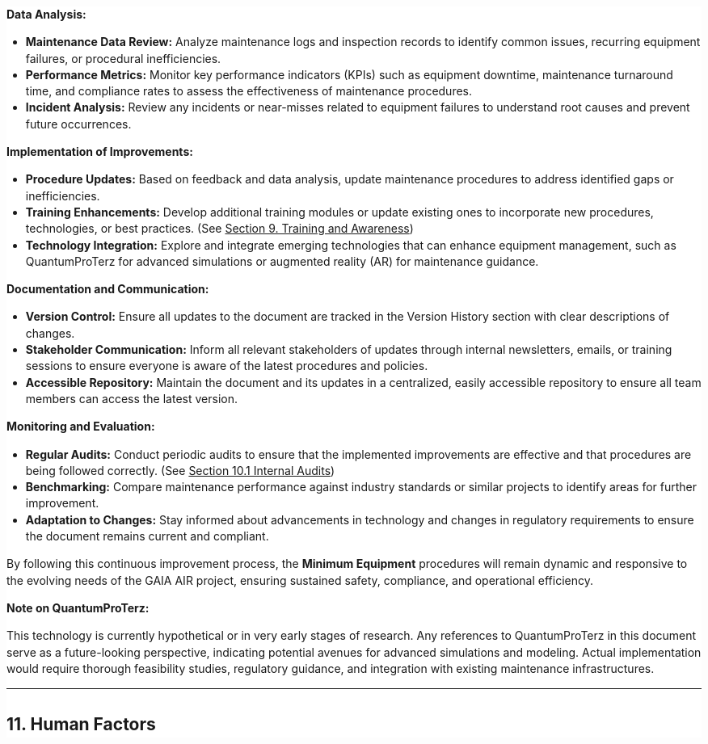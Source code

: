 **Data Analysis:**

- **Maintenance Data Review:** Analyze maintenance logs and inspection records to identify common issues, recurring equipment failures, or procedural inefficiencies.
- **Performance Metrics:** Monitor key performance indicators (KPIs) such as equipment downtime, maintenance turnaround time, and compliance rates to assess the effectiveness of maintenance procedures.
- **Incident Analysis:** Review any incidents or near-misses related to equipment failures to understand root causes and prevent future occurrences.

**Implementation of Improvements:**

- **Procedure Updates:** Based on feedback and data analysis, update maintenance procedures to address identified gaps or inefficiencies.
- **Training Enhancements:** Develop additional training modules or update existing ones to incorporate new procedures, technologies, or best practices. (See [Section 9. Training and Awareness](#9-training-and-awareness))
- **Technology Integration:** Explore and integrate emerging technologies that can enhance equipment management, such as QuantumProTerz for advanced simulations or augmented reality (AR) for maintenance guidance.

**Documentation and Communication:**

- **Version Control:** Ensure all updates to the document are tracked in the Version History section with clear descriptions of changes.
- **Stakeholder Communication:** Inform all relevant stakeholders of updates through internal newsletters, emails, or training sessions to ensure everyone is aware of the latest procedures and policies.
- **Accessible Repository:** Maintain the document and its updates in a centralized, easily accessible repository to ensure all team members can access the latest version.

**Monitoring and Evaluation:**

- **Regular Audits:** Conduct periodic audits to ensure that the implemented improvements are effective and that procedures are being followed correctly. (See [Section 10.1 Internal Audits](#101-internal-audits))
- **Benchmarking:** Compare maintenance performance against industry standards or similar projects to identify areas for further improvement.
- **Adaptation to Changes:** Stay informed about advancements in technology and changes in regulatory requirements to ensure the document remains current and compliant.

By following this continuous improvement process, the **Minimum Equipment** procedures will remain dynamic and responsive to the evolving needs of the GAIA AIR project, ensuring sustained safety, compliance, and operational efficiency.

**Note on QuantumProTerz:**

This technology is currently hypothetical or in very early stages of research. Any references to QuantumProTerz in this document serve as a future-looking perspective, indicating potential avenues for advanced simulations and modeling. Actual implementation would require thorough feasibility studies, regulatory guidance, and integration with existing maintenance infrastructures.

---

## 11. Human Factors
